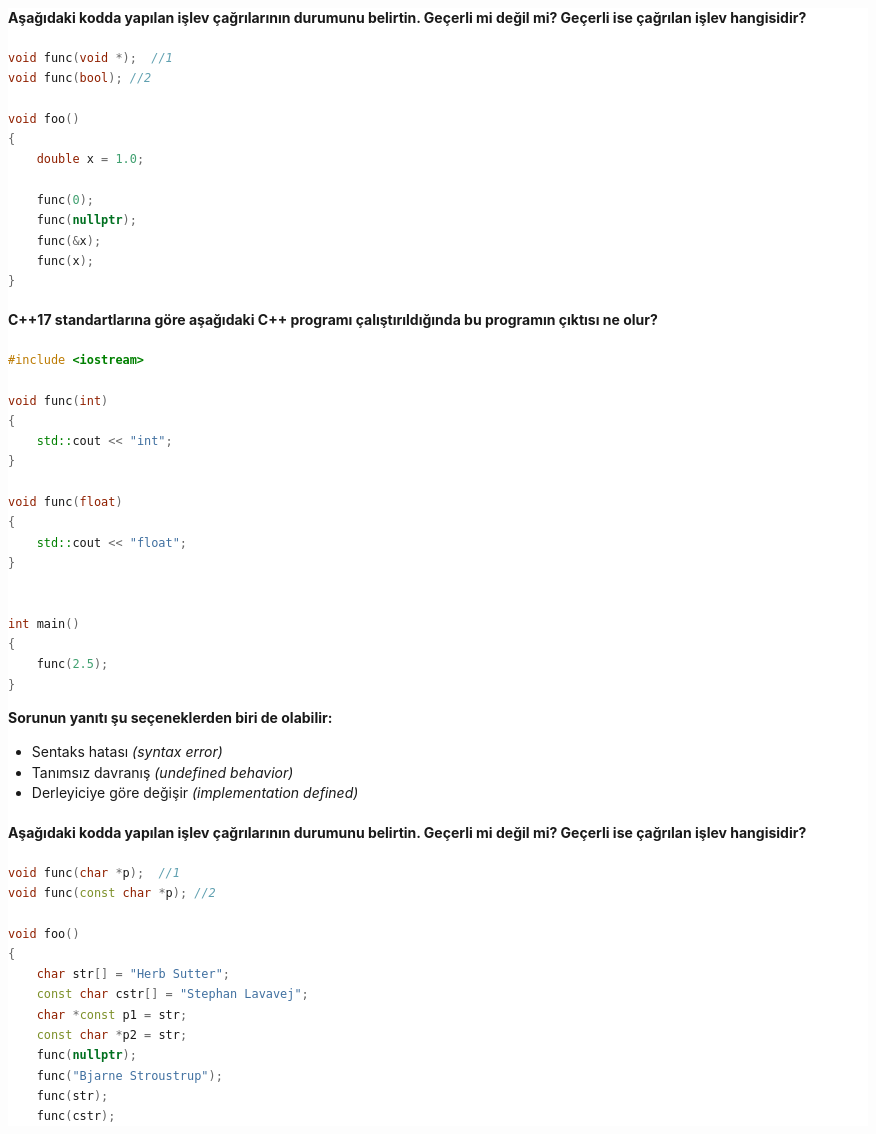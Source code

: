 #### Aşağıdaki kodda yapılan işlev çağrılarının durumunu belirtin. Geçerli mi değil mi? Geçerli ise çağrılan işlev hangisidir?

```c++
void func(void *);  //1
void func(bool); //2

void foo()
{
	double x = 1.0;

	func(0);
	func(nullptr);
	func(&x);
	func(x);
}
```

#### C++17 standartlarına göre aşağıdaki C++ programı çalıştırıldığında bu programın çıktısı ne olur?

```c++
#include <iostream>
 
void func(int)
{
	std::cout << "int";
}
 
void func(float)
{
	std::cout << "float";
}
 
 
int main()
{
	func(2.5);
}
```

__Sorunun yanıtı şu seçeneklerden biri de olabilir:__

+ Sentaks hatası *(syntax error)*
+ Tanımsız davranış *(undefined behavior)*
+ Derleyiciye göre değişir *(implementation defined)*

#### Aşağıdaki kodda yapılan işlev çağrılarının durumunu belirtin. Geçerli mi değil mi? Geçerli ise çağrılan işlev hangisidir?

```c++
void func(char *p);  //1
void func(const char *p); //2

void foo()
{
	char str[] = "Herb Sutter";
	const char cstr[] = "Stephan Lavavej";
	char *const p1 = str;
	const char *p2 = str;
	func(nullptr);
	func("Bjarne Stroustrup");
	func(str);
	func(cstr);
```